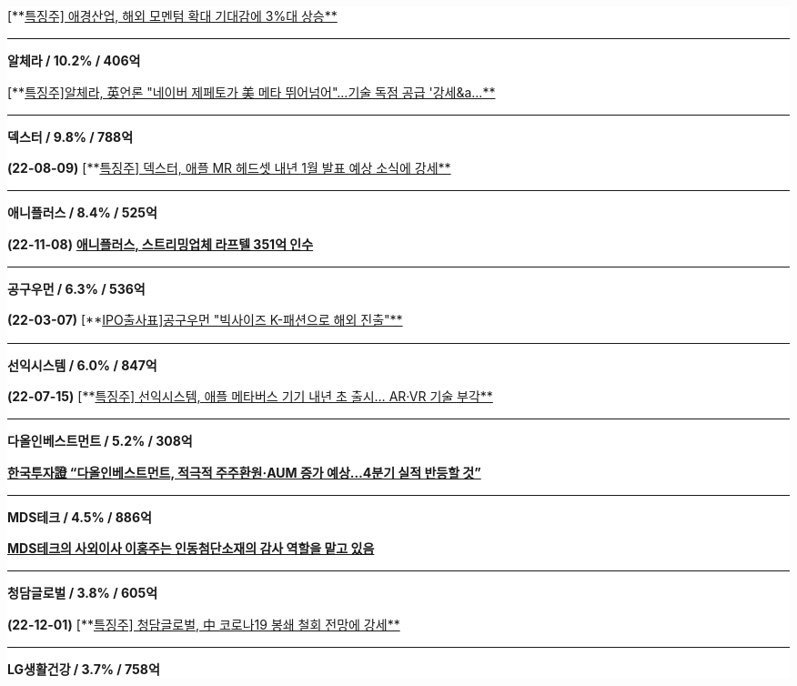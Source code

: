 [**[특징주\] 애경산업, 해외 모멘텀 확대 기대감에 3%대 상승**](https://news.g-enews.com/ko-kr/news/article/news_all/2022120209081563270647a96443_1/article.html?md=20221202091242_U)

****

**알체라    /      10.2%    /     406억**

[**[특징주\]알체라, 英언론 "네이버 제페토가 美 메타 뛰어넘어"...기술 독점 공급 '강세&a...**](https://www.edaily.co.kr/news/read?newsId=02210726632554584&mediaCodeNo=257)

****

**덱스터    /      9.8%    /     788억**

**(22-08-09)** [**[특징주\] 덱스터, 애플 MR 헤드셋 내년 1월 발표 예상 소식에 강세**](https://m.moneys.mt.co.kr/article.html?no=2022080909185880335#_enliple)

****

**애니플러스    /      8.4%    /     525억**

**(22-11-08)** [**애니플러스, 스트리밍업체 라프텔 351억 인수**](https://paxnetnews.com/articles/94141)

****

**공구우먼    /      6.3%    /     536억**

**(22-03-07)** [**[IPO출사표\]공구우먼 "빅사이즈 K-패션으로 해외 진출"**](https://www.edaily.co.kr/news/read?newsId=03427606632261024&mediaCodeNo=257)

****

**선익시스템    /      6.0%    /     847억**

**(22-07-15)** [**[특징주\] 선익시스템, 애플 메타버스 기기 내년 초 출시… AR·VR 기술 부각**](https://moneys.mt.co.kr/news/mwView.php?no=2022071513215839158)

****

**다올인베스트먼트    /      5.2%    /     308억**

[**한국투자證 “다올인베스트먼트, 적극적 주주환원·AUM 증가 예상…4분기 실적 반등할 것”**](http://www.sentv.co.kr/news/view/638758)

****

**MDS테크    /      4.5%    /     886억**

[**MDS테크의 사외이사 이홍주는 인동첨단소재의 감사 역할을 맡고 있음**](https://dart.fss.or.kr/dsaf001/main.do?rcpNo=20220707900569&dcmNo=8727881&keyword=인동첨단소재)

****

**청담글로벌    /      3.8%    /     605억**

**(22-12-01)** [**[특징주\] 청담글로벌, 中 코로나19 봉쇄 철회 전망에 강세**](https://kr.investing.com/news/stock-market-news/article-859455)

****

**LG생활건강    /      3.7%    /     758억**
